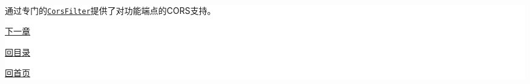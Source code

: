 通过专门的[`CorsFilter`</x>](https://docs.spring.io/spring/docs/5.2.6.RELEASE/spring-framework-reference/webmvc-cors.html#mvc-cors-filter)提供了对功能端点的CORS支持。





[下一章](Spring-Framework-5.2.6.RELEASE/Web%20on%20Servlet%20Stack/1.5.%20URI%20Links.md)


[回目录](Spring-Framework-5.2.6.RELEASE/summary.md)

[回首页](/README)
